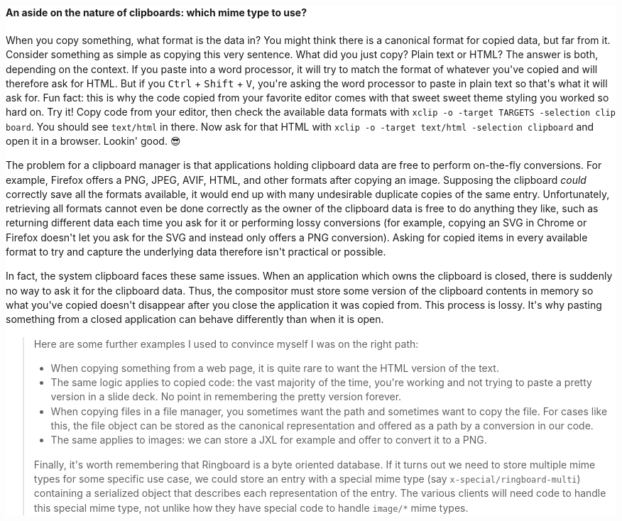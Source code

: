 #### An aside on the nature of clipboards: which mime type to use?

When you copy something, what format is the data in? You might think there is a canonical format for
copied data, but far from it. Consider something as simple as copying this very sentence. What did
you just copy? Plain text or HTML? The answer is both, depending on the context. If you paste into a
word processor, it will try to match the format of whatever you've copied and will therefore ask for
HTML. But if you <kbd>Ctrl</kbd> + <kbd>Shift</kbd> + <kbd>V</kbd>, you're asking the word processor
to paste in plain text so that's what it will ask for. Fun fact: this is why the code copied from
your favorite editor comes with that sweet sweet theme styling you worked so hard on. Try it! Copy
code from your editor, then check the available data formats with
`xclip -o -target TARGETS -selection clipboard`. You should see `text/html` in there. Now ask for
that HTML with `xclip -o -target text/html -selection clipboard` and open it in a browser. Lookin'
good. 😎

The problem for a clipboard manager is that applications holding clipboard data are free to perform
on-the-fly conversions. For example, Firefox offers a PNG, JPEG, AVIF, HTML, and other formats after
copying an image. Supposing the clipboard _could_ correctly save all the formats available, it would
end up with many undesirable duplicate copies of the same entry. Unfortunately, retrieving all
formats cannot even be done correctly as the owner of the clipboard data is free to do anything they
like, such as returning different data each time you ask for it or performing lossy conversions (for
example, copying an SVG in Chrome or Firefox doesn't let you ask for the SVG and instead only offers
a PNG conversion). Asking for copied items in every available format to try and capture the
underlying data therefore isn't practical or possible.

In fact, the system clipboard faces these same issues. When an application which owns the clipboard
is closed, there is suddenly no way to ask it for the clipboard data. Thus, the compositor must
store some version of the clipboard contents in memory so what you've copied doesn't disappear after
you close the application it was copied from. This process is lossy. It's why pasting something from
a closed application can behave differently than when it is open.

> Here are some further examples I used to convince myself I was on the right path:
>
> - When copying something from a web page, it is quite rare to want the HTML version of the text.
> - The same logic applies to copied code: the vast majority of the time, you're working and not
>   trying to paste a pretty version in a slide deck. No point in remembering the pretty version
>   forever.
> - When copying files in a file manager, you sometimes want the path and sometimes want to copy the
>   file. For cases like this, the file object can be stored as the canonical representation and
>   offered as a path by a conversion in our code.
> - The same applies to images: we can store a JXL for example and offer to convert it to a PNG.
>
> Finally, it's worth remembering that Ringboard is a byte oriented database. If it turns out we
> need to store multiple mime types for some specific use case, we could store an entry with a
> special mime type (say `x-special/ringboard-multi`) containing a serialized object that describes
> each representation of the entry. The various clients will need code to handle this special mime
> type, not unlike how they have special code to handle `image/*` mime types.
